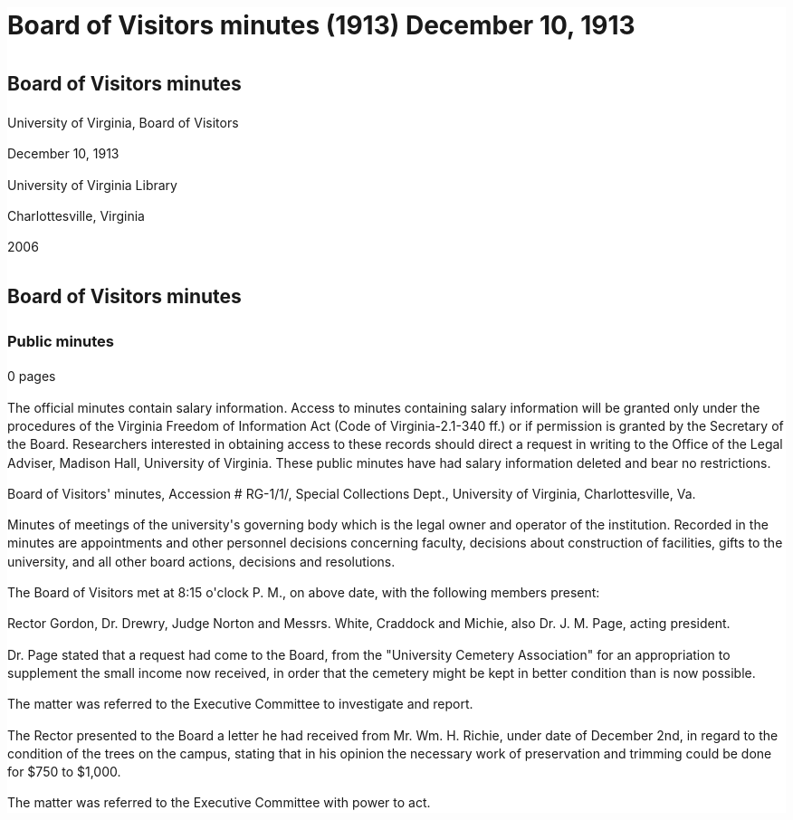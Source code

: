 </script>



# Board of Visitors minutes (1913) December 10, 1913

## Board of Visitors minutes

University of Virginia, Board of Visitors

December 10, 1913

University of Virginia Library

Charlottesville, Virginia

2006

## Board of Visitors minutes

### Public minutes

0 pages

The official minutes contain salary information. Access to minutes containing salary information will be granted only under the procedures of the Virginia Freedom of Information Act (Code of Virginia-2.1-340 ff.) or if permission is granted by the Secretary of the Board. Researchers interested in obtaining access to these records should direct a request in writing to the Office of the Legal Adviser, Madison Hall, University of Virginia. These public minutes have had salary information deleted and bear no restrictions.

Board of Visitors' minutes, Accession # RG-1/1/, Special Collections Dept., University of Virginia, Charlottesville, Va.

Minutes of meetings of the university's governing body which is the legal owner and operator of the institution. Recorded in the minutes are appointments and other personnel decisions concerning faculty, decisions about construction of facilities, gifts to the university, and all other board actions, decisions and resolutions.

The Board of Visitors met at 8:15 o'clock P. M., on above date, with the following members present:

Rector Gordon, Dr. Drewry, Judge Norton and Messrs. White, Craddock and Michie, also Dr. J. M. Page, acting president.

Dr. Page stated that a request had come to the Board, from the "University Cemetery Association" for an appropriation to supplement the small income now received, in order that the cemetery might be kept in better condition than is now possible.

The matter was referred to the Executive Committee to investigate and report.

The Rector presented to the Board a letter he had received from Mr. Wm. H. Richie, under date of December 2nd, in regard to the condition of the trees on the campus, stating that in his opinion the necessary work of preservation and trimming could be done for $750 to $1,000.

The matter was referred to the Executive Committee with power to act.
